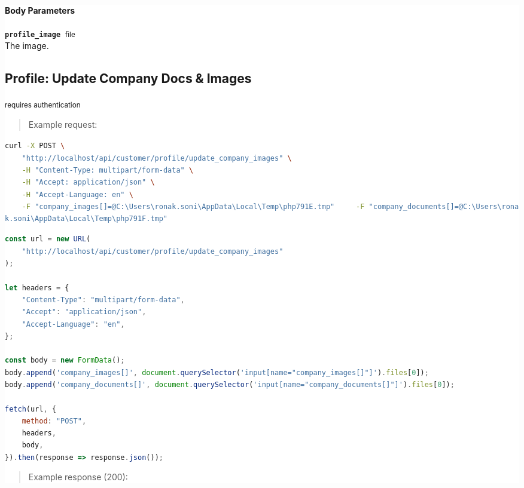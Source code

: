 </p>
<h4 class="fancy-heading-panel"><b>Body Parameters</b></h4>
<p>
<b><code>profile_image</code></b>&nbsp;&nbsp;<small>file</small>  &nbsp;
<input type="file" name="profile_image" data-endpoint="POSTapi-customer-profile-update_image" data-component="body" required  hidden>
<br>
The image.
</p>

</form>


## Profile: Update Company Docs &amp; Images

<small class="badge badge-darkred">requires authentication</small>



> Example request:

```bash
curl -X POST \
    "http://localhost/api/customer/profile/update_company_images" \
    -H "Content-Type: multipart/form-data" \
    -H "Accept: application/json" \
    -H "Accept-Language: en" \
    -F "company_images[]=@C:\Users\ronak.soni\AppData\Local\Temp\php791E.tmp"     -F "company_documents[]=@C:\Users\ronak.soni\AppData\Local\Temp\php791F.tmp" 
```

```javascript
const url = new URL(
    "http://localhost/api/customer/profile/update_company_images"
);

let headers = {
    "Content-Type": "multipart/form-data",
    "Accept": "application/json",
    "Accept-Language": "en",
};

const body = new FormData();
body.append('company_images[]', document.querySelector('input[name="company_images[]"]').files[0]);
body.append('company_documents[]', document.querySelector('input[name="company_documents[]"]').files[0]);

fetch(url, {
    method: "POST",
    headers,
    body,
}).then(response => response.json());
```


> Example response (200):
